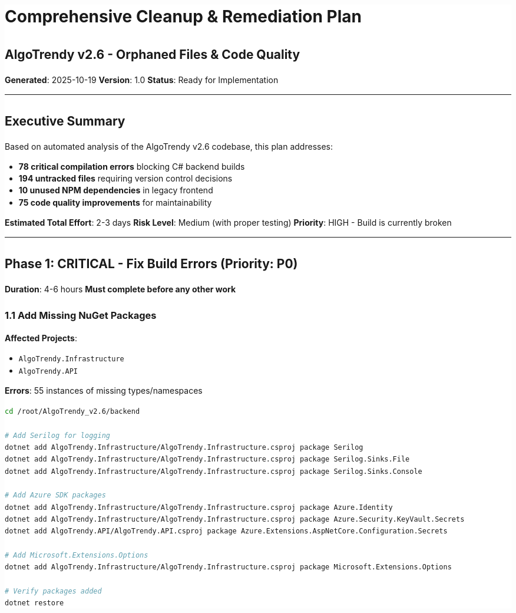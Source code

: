# Comprehensive Cleanup & Remediation Plan
## AlgoTrendy v2.6 - Orphaned Files & Code Quality

**Generated**: 2025-10-19
**Version**: 1.0
**Status**: Ready for Implementation

---

## Executive Summary

Based on automated analysis of the AlgoTrendy v2.6 codebase, this plan addresses:
- **78 critical compilation errors** blocking C# backend builds
- **194 untracked files** requiring version control decisions
- **10 unused NPM dependencies** in legacy frontend
- **75 code quality improvements** for maintainability

**Estimated Total Effort**: 2-3 days
**Risk Level**: Medium (with proper testing)
**Priority**: HIGH - Build is currently broken

---

## Phase 1: CRITICAL - Fix Build Errors (Priority: P0)

**Duration**: 4-6 hours
**Must complete before any other work**

### 1.1 Add Missing NuGet Packages

**Affected Projects**:
- `AlgoTrendy.Infrastructure`
- `AlgoTrendy.API`

**Errors**: 55 instances of missing types/namespaces

```bash
cd /root/AlgoTrendy_v2.6/backend

# Add Serilog for logging
dotnet add AlgoTrendy.Infrastructure/AlgoTrendy.Infrastructure.csproj package Serilog
dotnet add AlgoTrendy.Infrastructure/AlgoTrendy.Infrastructure.csproj package Serilog.Sinks.File
dotnet add AlgoTrendy.Infrastructure/AlgoTrendy.Infrastructure.csproj package Serilog.Sinks.Console

# Add Azure SDK packages
dotnet add AlgoTrendy.Infrastructure/AlgoTrendy.Infrastructure.csproj package Azure.Identity
dotnet add AlgoTrendy.Infrastructure/AlgoTrendy.Infrastructure.csproj package Azure.Security.KeyVault.Secrets
dotnet add AlgoTrendy.API/AlgoTrendy.API.csproj package Azure.Extensions.AspNetCore.Configuration.Secrets

# Add Microsoft.Extensions.Options
dotnet add AlgoTrendy.Infrastructure/AlgoTrendy.Infrastructure.csproj package Microsoft.Extensions.Options

# Verify packages added
dotnet restore
```
